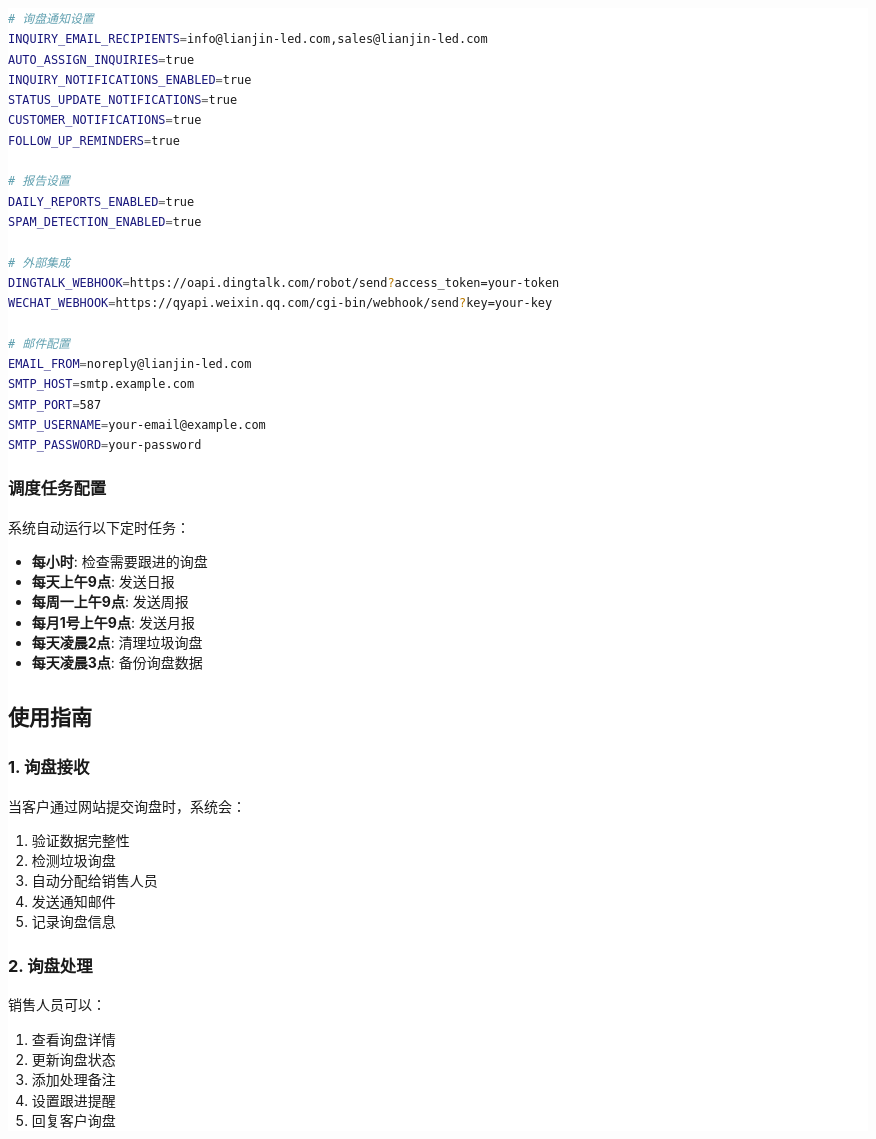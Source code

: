 ```bash
# 询盘通知设置
INQUIRY_EMAIL_RECIPIENTS=info@lianjin-led.com,sales@lianjin-led.com
AUTO_ASSIGN_INQUIRIES=true
INQUIRY_NOTIFICATIONS_ENABLED=true
STATUS_UPDATE_NOTIFICATIONS=true
CUSTOMER_NOTIFICATIONS=true
FOLLOW_UP_REMINDERS=true

# 报告设置
DAILY_REPORTS_ENABLED=true
SPAM_DETECTION_ENABLED=true

# 外部集成
DINGTALK_WEBHOOK=https://oapi.dingtalk.com/robot/send?access_token=your-token
WECHAT_WEBHOOK=https://qyapi.weixin.qq.com/cgi-bin/webhook/send?key=your-key

# 邮件配置
EMAIL_FROM=noreply@lianjin-led.com
SMTP_HOST=smtp.example.com
SMTP_PORT=587
SMTP_USERNAME=your-email@example.com
SMTP_PASSWORD=your-password
```

### 调度任务配置

系统自动运行以下定时任务：

- **每小时**: 检查需要跟进的询盘
- **每天上午9点**: 发送日报
- **每周一上午9点**: 发送周报
- **每月1号上午9点**: 发送月报
- **每天凌晨2点**: 清理垃圾询盘
- **每天凌晨3点**: 备份询盘数据

## 使用指南

### 1. 询盘接收
当客户通过网站提交询盘时，系统会：
1. 验证数据完整性
2. 检测垃圾询盘
3. 自动分配给销售人员
4. 发送通知邮件
5. 记录询盘信息

### 2. 询盘处理
销售人员可以：
1. 查看询盘详情
2. 更新询盘状态
3. 添加处理备注
4. 设置跟进提醒
5. 回复客户询盘
